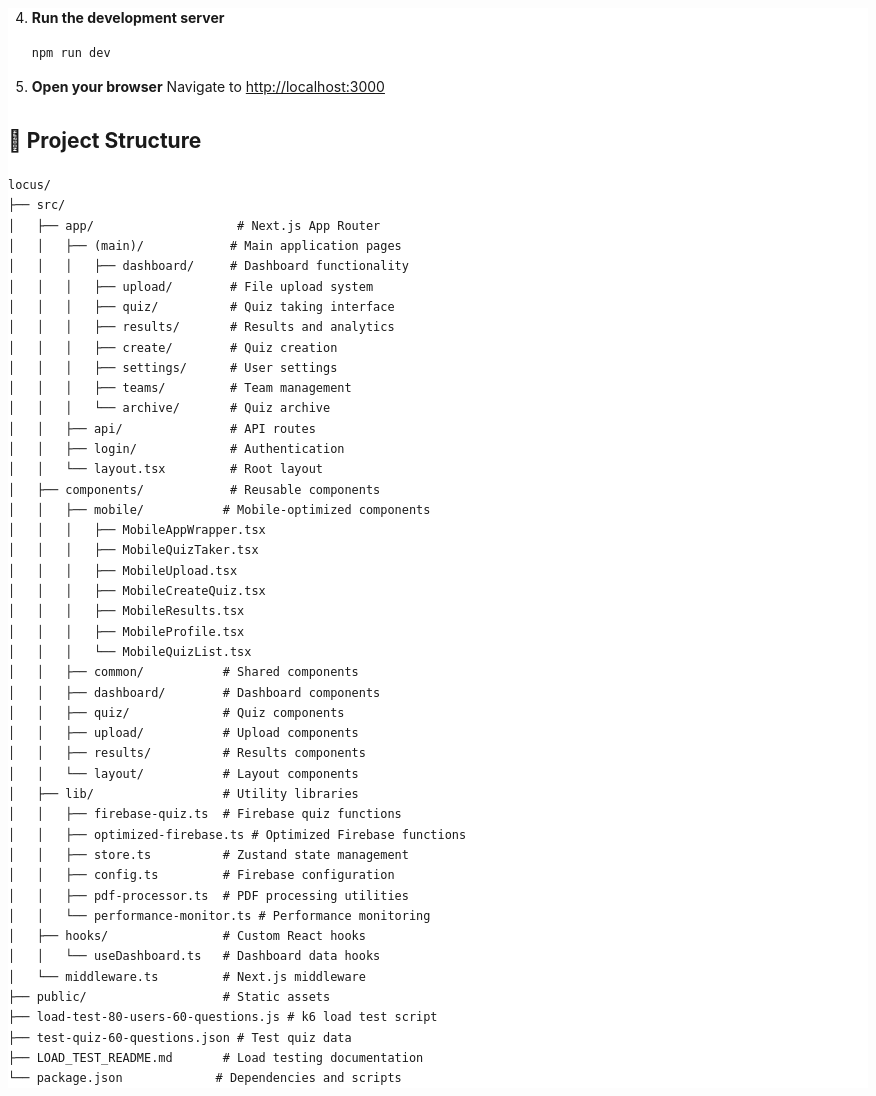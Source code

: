 4. **Run the development server**
   ```bash
   npm run dev
   ```

5. **Open your browser**
   Navigate to [http://localhost:3000](http://localhost:3000)

## 📁 **Project Structure**

```
locus/
├── src/
│   ├── app/                    # Next.js App Router
│   │   ├── (main)/            # Main application pages
│   │   │   ├── dashboard/     # Dashboard functionality
│   │   │   ├── upload/        # File upload system
│   │   │   ├── quiz/          # Quiz taking interface
│   │   │   ├── results/       # Results and analytics
│   │   │   ├── create/        # Quiz creation
│   │   │   ├── settings/      # User settings
│   │   │   ├── teams/         # Team management
│   │   │   └── archive/       # Quiz archive
│   │   ├── api/               # API routes
│   │   ├── login/             # Authentication
│   │   └── layout.tsx         # Root layout
│   ├── components/            # Reusable components
│   │   ├── mobile/           # Mobile-optimized components
│   │   │   ├── MobileAppWrapper.tsx
│   │   │   ├── MobileQuizTaker.tsx
│   │   │   ├── MobileUpload.tsx
│   │   │   ├── MobileCreateQuiz.tsx
│   │   │   ├── MobileResults.tsx
│   │   │   ├── MobileProfile.tsx
│   │   │   └── MobileQuizList.tsx
│   │   ├── common/           # Shared components
│   │   ├── dashboard/        # Dashboard components
│   │   ├── quiz/             # Quiz components
│   │   ├── upload/           # Upload components
│   │   ├── results/          # Results components
│   │   └── layout/           # Layout components
│   ├── lib/                  # Utility libraries
│   │   ├── firebase-quiz.ts  # Firebase quiz functions
│   │   ├── optimized-firebase.ts # Optimized Firebase functions
│   │   ├── store.ts          # Zustand state management
│   │   ├── config.ts         # Firebase configuration
│   │   ├── pdf-processor.ts  # PDF processing utilities
│   │   └── performance-monitor.ts # Performance monitoring
│   ├── hooks/                # Custom React hooks
│   │   └── useDashboard.ts   # Dashboard data hooks
│   └── middleware.ts         # Next.js middleware
├── public/                   # Static assets
├── load-test-80-users-60-questions.js # k6 load test script
├── test-quiz-60-questions.json # Test quiz data
├── LOAD_TEST_README.md       # Load testing documentation
└── package.json             # Dependencies and scripts
```
